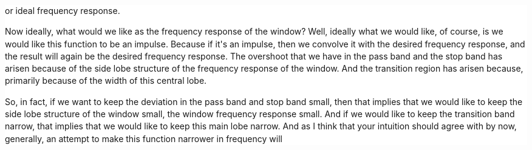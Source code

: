   <span m='725800'>or</span> <span m='726010'>ideal</span> <span m='726460'>frequency</span>
  <span m='727000'>response.</span> </p><p><span m='729380'>Now</span> <span m='729830'>ideally,</span>
  <span m='730850'>what</span> <span m='731450'>would</span> <span m='731900'>we</span>
  <span m='732080'>like</span> <span m='732890'>as</span> <span m='733580'>the</span>
  <span m='733850'>frequency</span> <span m='734420'>response</span> <span m='735380'>of</span>
  <span m='735590'>the</span> <span m='735680'>window?</span> <span m='736730'>Well,</span>
  <span m='737030'>ideally</span> <span m='737570'>what</span> <span m='737720'>we</span>
  <span m='737870'>would</span> <span m='738020'>like,</span> <span m='738260'>of</span>
  <span m='738380'>course,</span> <span m='739400'>is</span> <span m='739940'>we</span>
  <span m='740120'>would</span> <span m='740270'>like</span> <span m='740840'>this</span>
  <span m='741110'>function</span> <span m='742850'>to</span> <span m='743000'>be</span>
  <span m='743630'>an</span> <span m='743750'>impulse.</span> <span m='745430'>Because</span>
  <span m='745820'>if</span> <span m='745970'>it's</span> <span m='746090'>an</span>
  <span m='746180'>impulse,</span> <span m='746720'>then</span> <span m='746870'>we</span>
  <span m='746990'>convolve</span> <span m='747440'>it</span> <span m='747560'>with</span>
  <span m='747710'>the</span> <span m='747800'>desired</span> <span m='748370'>frequency</span>
  <span m='748910'>response,</span> <span m='749600'>and</span> <span m='749720'>the</span>
  <span m='749810'>result</span> <span m='750560'>will</span> <span m='750890'>again</span>
  <span m='751220'>be</span> <span m='751400'>the</span> <span m='751490'>desired</span>
  <span m='751970'>frequency</span> <span m='752510'>response.</span> <span m='754640'>The</span>
  <span m='754820'>overshoot</span> <span m='755630'>that</span> <span m='755840'>we</span>
  <span m='755990'>have</span> <span m='756200'>in</span> <span m='756290'>the</span>
  <span m='756380'>pass</span> <span m='756730'>band</span> <span m='757280'>and</span>
  <span m='757500'>the</span> <span m='757580'>stop</span> <span m='757940'>band</span>
  <span m='759230'>has</span> <span m='759440'>arisen</span> <span m='760130'>because</span>
  <span m='761060'>of</span> <span m='761630'>the</span> <span m='761810'>side</span>
  <span m='762260'>lobe</span> <span m='762530'>structure</span> <span m='763490'>of</span>
  <span m='764060'>the</span> <span m='764300'>frequency</span> <span m='764870'>response</span>
  <span m='765500'>of</span> <span m='765650'>the</span> <span m='765770'>window.</span>
  <span m='767840'>And</span> <span m='767990'>the</span> <span m='768080'>transition</span>
  <span m='768770'>region</span> <span m='769790'>has</span> <span m='770000'>arisen</span>
  <span m='770660'>because,</span> <span m='772190'>primarily</span> <span m='773090'>because</span>
  <span m='773810'>of</span> <span m='774020'>the</span> <span m='774110'>width</span>
  <span m='774590'>of</span> <span m='774740'>this</span> <span m='774900'>central</span>
  <span m='775310'>lobe.</span> </p><p><span m='776600'>So,</span> <span m='777200'>in</span>
  <span m='777320'>fact,</span> <span m='777960'>if</span> <span m='778220'>we</span>
  <span m='778400'>want</span> <span m='778670'>to</span> <span m='778790'>keep</span>
  <span m='779570'>the</span> <span m='780290'>deviation</span> <span m='781010'>in</span>
  <span m='781100'>the</span> <span m='781190'>pass</span> <span m='781520'>band</span>
  <span m='781850'>and</span> <span m='781940'>stop</span> <span m='782390'>band</span>
  <span m='782630'>small,</span> <span m='783830'>then</span> <span m='784430'>that</span>
  <span m='784670'>implies</span> <span m='785300'>that</span> <span m='785420'>we</span>
  <span m='785570'>would</span> <span m='785690'>like</span> <span m='785900'>to</span>
  <span m='786020'>keep</span> <span m='786290'>the</span> <span m='786380'>side</span>
  <span m='786695'>lobe</span> <span m='787010'>structure</span> <span m='788060'>of</span>
  <span m='788660'>the</span> <span m='788780'>window</span> <span m='790100'>small,</span>
  <span m='790970'>the</span> <span m='791090'>window</span> <span m='791360'>frequency</span>
  <span m='791870'>response</span> <span m='792380'>small.</span> <span m='794090'>And</span>
  <span m='794240'>if</span> <span m='794390'>we</span> <span m='794480'>would</span>
  <span m='794600'>like</span> <span m='794810'>to</span> <span m='794930'>keep</span>
  <span m='795170'>the</span> <span m='795260'>transition</span> <span m='795890'>band</span>
  <span m='796160'>narrow,</span> <span m='797180'>that</span> <span m='797360'>implies</span>
  <span m='798080'>that</span> <span m='798200'>we</span> <span m='798380'>would</span>
  <span m='798530'>like</span> <span m='798800'>to</span> <span m='799100'>keep</span>
  <span m='799640'>this</span> <span m='800030'>main</span> <span m='800330'>lobe</span>
  <span m='800960'>narrow.</span> <span m='802970'>And</span> <span m='804020'>as</span>
  <span m='805010'>I</span> <span m='805130'>think</span> <span m='805460'>that</span>
  <span m='805940'>your</span> <span m='806150'>intuition</span> <span m='806960'>should</span>
  <span m='807170'>agree</span> <span m='807470'>with</span> <span m='807920'>by</span>
  <span m='808160'>now,</span> <span m='809090'>generally,</span> <span m='809900'>an</span>
  <span m='810020'>attempt</span> <span m='810710'>to</span> <span m='810830'>make</span>
  <span m='811730'>this</span> <span m='812300'>function</span> <span m='813380'>narrower</span>
  <span m='814160'>in</span> <span m='814310'>frequency</span> <span m='815960'>will</span>